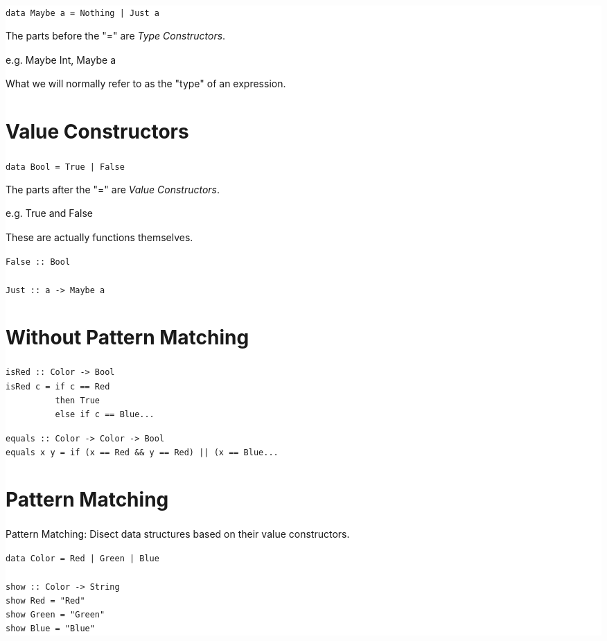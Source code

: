 ~~~~ {.haskell}
data Maybe a = Nothing | Just a
~~~~

The parts before the "=" are *Type Constructors*.

e.g. Maybe Int, Maybe a

What we will normally refer to as the "type" of an expression.

# Value Constructors

~~~~ {.haskell}
data Bool = True | False
~~~~

The parts after the "=" are *Value Constructors*.

e.g. True and False

These are actually functions themselves.

~~~~ {.haskell}
False :: Bool

Just :: a -> Maybe a
~~~~



# Without Pattern Matching

~~~~ {.haskell}
isRed :: Color -> Bool
isRed c = if c == Red
          then True
          else if c == Blue...
~~~~

~~~~ {.haskell}
equals :: Color -> Color -> Bool
equals x y = if (x == Red && y == Red) || (x == Blue...
~~~~

# Pattern Matching

Pattern Matching: Disect data structures based on their value constructors.

~~~~ {.haskell}
data Color = Red | Green | Blue

show :: Color -> String
show Red = "Red"
show Green = "Green"
show Blue = "Blue"
~~~~
